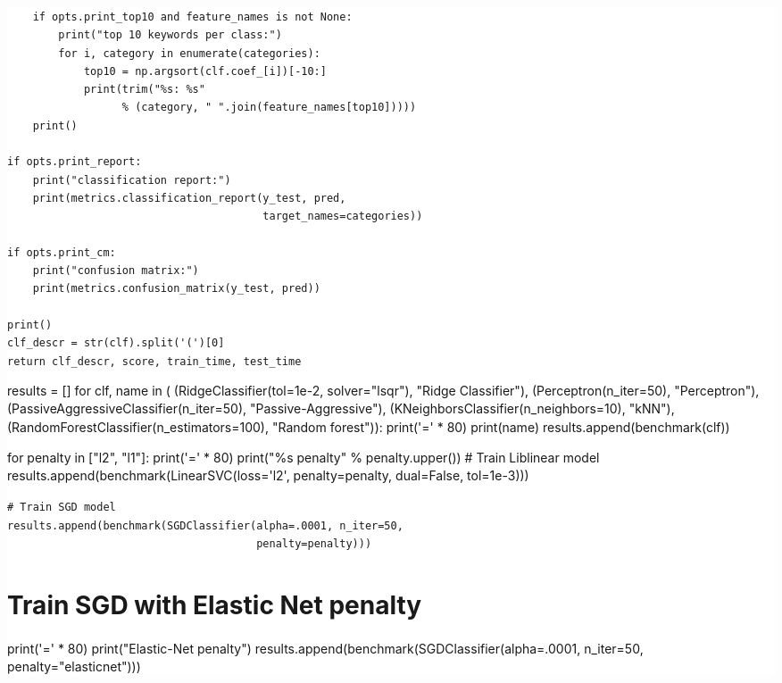         if opts.print_top10 and feature_names is not None:
            print("top 10 keywords per class:")
            for i, category in enumerate(categories):
                top10 = np.argsort(clf.coef_[i])[-10:]
                print(trim("%s: %s"
                      % (category, " ".join(feature_names[top10]))))
        print()

    if opts.print_report:
        print("classification report:")
        print(metrics.classification_report(y_test, pred,
                                            target_names=categories))

    if opts.print_cm:
        print("confusion matrix:")
        print(metrics.confusion_matrix(y_test, pred))

    print()
    clf_descr = str(clf).split('(')[0]
    return clf_descr, score, train_time, test_time


results = []
for clf, name in (
        (RidgeClassifier(tol=1e-2, solver="lsqr"), "Ridge Classifier"),
        (Perceptron(n_iter=50), "Perceptron"),
        (PassiveAggressiveClassifier(n_iter=50), "Passive-Aggressive"),
        (KNeighborsClassifier(n_neighbors=10), "kNN"),
        (RandomForestClassifier(n_estimators=100), "Random forest")):
    print('=' * 80)
    print(name)
    results.append(benchmark(clf))

for penalty in ["l2", "l1"]:
    print('=' * 80)
    print("%s penalty" % penalty.upper())
    # Train Liblinear model
    results.append(benchmark(LinearSVC(loss='l2', penalty=penalty,
                                            dual=False, tol=1e-3)))

    # Train SGD model
    results.append(benchmark(SGDClassifier(alpha=.0001, n_iter=50,
                                           penalty=penalty)))

# Train SGD with Elastic Net penalty
print('=' * 80)
print("Elastic-Net penalty")
results.append(benchmark(SGDClassifier(alpha=.0001, n_iter=50,
                                       penalty="elasticnet")))
